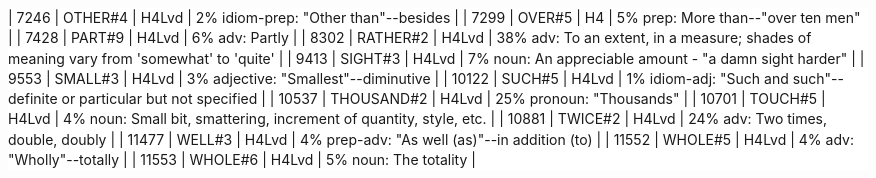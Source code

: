 |  7246 | OTHER#4    | H4Lvd    | 2% idiom-prep: "Other than"--besides                                                                               |
|  7299 | OVER#5     | H4       | 5% prep: More than--"over ten men"                                                                                 |
|  7428 | PART#9     | H4Lvd    | 6% adv: Partly                                                                                                     |
|  8302 | RATHER#2   | H4Lvd    | 38% adv: To an extent, in a measure; shades of meaning vary from 'somewhat'  to 'quite'                            |
|  9413 | SIGHT#3    | H4Lvd    | 7% noun: An appreciable amount - "a damn sight harder"                                                             |
|  9553 | SMALL#3    | H4Lvd    | 3% adjective: "Smallest"--diminutive                                                                               |
| 10122 | SUCH#5     | H4Lvd    | 1% idiom-adj: "Such and such"--definite or particular but not specified                                            |
| 10537 | THOUSAND#2 | H4Lvd    | 25% pronoun: "Thousands"                                                                                           |
| 10701 | TOUCH#5    | H4Lvd    | 4% noun: Small bit, smattering, increment of quantity, style, etc.                                                 |
| 10881 | TWICE#2    | H4Lvd    | 24% adv: Two times, double, doubly                                                                                 |
| 11477 | WELL#3     | H4Lvd    | 4% prep-adv: "As well (as)"--in addition (to)                                                                      |
| 11552 | WHOLE#5    | H4Lvd    | 4% adv: "Wholly"--totally                                                                                          |
| 11553 | WHOLE#6    | H4Lvd    | 5% noun: The totality                                                                                              |